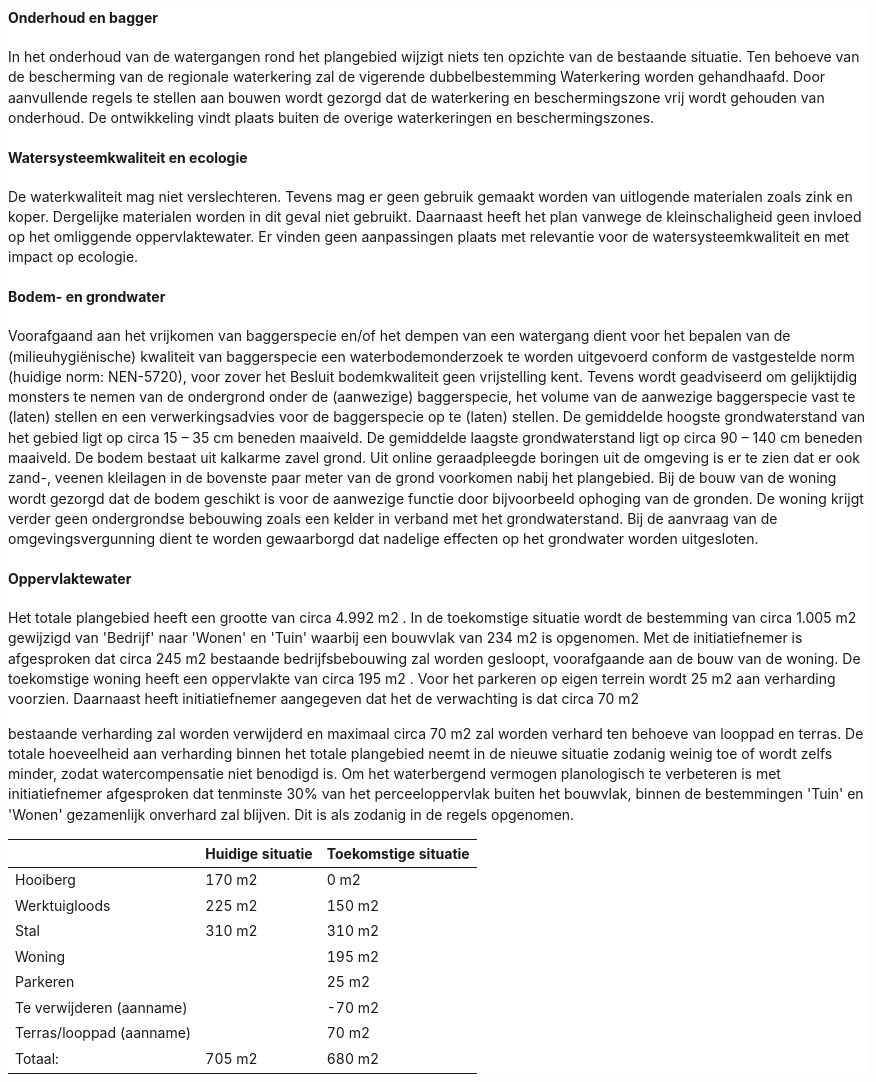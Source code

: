 #### Onderhoud en bagger

In het onderhoud van de watergangen rond het plangebied wijzigt niets ten opzichte van de bestaande situatie. Ten behoeve van de bescherming van de regionale waterkering zal de vigerende dubbelbestemming Waterkering worden gehandhaafd. Door aanvullende regels te stellen aan bouwen wordt gezorgd dat de waterkering en beschermingszone vrij wordt gehouden van onderhoud. De ontwikkeling vindt plaats buiten de overige waterkeringen en beschermingszones.

#### Watersysteemkwaliteit en ecologie

De waterkwaliteit mag niet verslechteren. Tevens mag er geen gebruik gemaakt worden van uitlogende materialen zoals zink en koper. Dergelijke materialen worden in dit geval niet gebruikt. Daarnaast heeft het plan vanwege de kleinschaligheid geen invloed op het omliggende oppervlaktewater. Er vinden geen aanpassingen plaats met relevantie voor de watersysteemkwaliteit en met impact op ecologie.

#### Bodem- en grondwater

Voorafgaand aan het vrijkomen van baggerspecie en/of het dempen van een watergang dient voor het bepalen van de (milieuhygiënische) kwaliteit van baggerspecie een waterbodemonderzoek te worden uitgevoerd conform de vastgestelde norm (huidige norm: NEN-5720), voor zover het Besluit bodemkwaliteit geen vrijstelling kent. Tevens wordt geadviseerd om gelijktijdig monsters te nemen van de ondergrond onder de (aanwezige) baggerspecie, het volume van de aanwezige baggerspecie vast te (laten) stellen en een verwerkingsadvies voor de baggerspecie op te (laten) stellen. De gemiddelde hoogste grondwaterstand van het gebied ligt op circa 15 – 35 cm beneden maaiveld. De gemiddelde laagste grondwaterstand ligt op circa 90 – 140 cm beneden maaiveld. De bodem bestaat uit kalkarme zavel grond. Uit online geraadpleegde boringen uit de omgeving is er te zien dat er ook zand-, veenen kleilagen in de bovenste paar meter van de grond voorkomen nabij het plangebied. Bij de bouw van de woning wordt gezorgd dat de bodem geschikt is voor de aanwezige functie door bijvoorbeeld ophoging van de gronden. De woning krijgt verder geen ondergrondse bebouwing zoals een kelder in verband met het grondwaterstand. Bij de aanvraag van de omgevingsvergunning dient te worden gewaarborgd dat nadelige effecten op het grondwater worden uitgesloten.

#### Oppervlaktewater

Het totale plangebied heeft een grootte van circa 4.992 m2 . In de toekomstige situatie wordt de bestemming van circa 1.005 m2 gewijzigd van 'Bedrijf' naar 'Wonen' en 'Tuin' waarbij een bouwvlak van 234 m2 is opgenomen. Met de initiatiefnemer is afgesproken dat circa 245 m2 bestaande bedrijfsbebouwing zal worden gesloopt, voorafgaande aan de bouw van de woning. De toekomstige woning heeft een oppervlakte van circa 195 m2 . Voor het parkeren op eigen terrein wordt 25 m2 aan verharding voorzien. Daarnaast heeft initiatiefnemer aangegeven dat het de verwachting is dat circa 70 m2

bestaande verharding zal worden verwijderd en maximaal circa 70 m2 zal worden verhard ten behoeve van looppad en terras. De totale hoeveelheid aan verharding binnen het totale plangebied neemt in de nieuwe situatie zodanig weinig toe of wordt zelfs minder, zodat watercompensatie niet benodigd is. Om het waterbergend vermogen planologisch te verbeteren is met initiatiefnemer afgesproken dat tenminste 30% van het perceeloppervlak buiten het bouwvlak, binnen de bestemmingen 'Tuin' en 'Wonen' gezamenlijk onverhard zal blijven. Dit is als zodanig in de regels opgenomen.

|                          | Huidige situatie | Toekomstige situatie |
|--------------------------|------------------|----------------------|
| Hooiberg                 | 170 m2           | 0 m2                 |
| Werktuigloods            | 225 m2           | 150 m2               |
| Stal                     | 310 m2           | 310 m2               |
| Woning                   |                  | 195 m2               |
| Parkeren                 |                  | 25 m2                |
| Te verwijderen (aanname) |                  | -70 m2               |
| Terras/looppad (aanname) |                  | 70 m2                |
| Totaal:                  | 705 m2           | 680 m2               |
